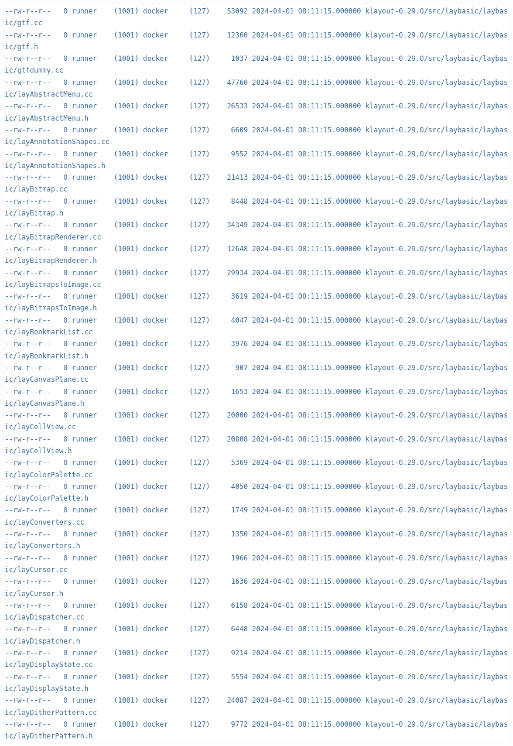 ```diff
--rw-r--r--   0 runner    (1001) docker     (127)    53092 2024-04-01 08:11:15.000000 klayout-0.29.0/src/laybasic/laybasic/gtf.cc
--rw-r--r--   0 runner    (1001) docker     (127)    12360 2024-04-01 08:11:15.000000 klayout-0.29.0/src/laybasic/laybasic/gtf.h
--rw-r--r--   0 runner    (1001) docker     (127)     1037 2024-04-01 08:11:15.000000 klayout-0.29.0/src/laybasic/laybasic/gtfdummy.cc
--rw-r--r--   0 runner    (1001) docker     (127)    47760 2024-04-01 08:11:15.000000 klayout-0.29.0/src/laybasic/laybasic/layAbstractMenu.cc
--rw-r--r--   0 runner    (1001) docker     (127)    26533 2024-04-01 08:11:15.000000 klayout-0.29.0/src/laybasic/laybasic/layAbstractMenu.h
--rw-r--r--   0 runner    (1001) docker     (127)     6609 2024-04-01 08:11:15.000000 klayout-0.29.0/src/laybasic/laybasic/layAnnotationShapes.cc
--rw-r--r--   0 runner    (1001) docker     (127)     9552 2024-04-01 08:11:15.000000 klayout-0.29.0/src/laybasic/laybasic/layAnnotationShapes.h
--rw-r--r--   0 runner    (1001) docker     (127)    21413 2024-04-01 08:11:15.000000 klayout-0.29.0/src/laybasic/laybasic/layBitmap.cc
--rw-r--r--   0 runner    (1001) docker     (127)     8448 2024-04-01 08:11:15.000000 klayout-0.29.0/src/laybasic/laybasic/layBitmap.h
--rw-r--r--   0 runner    (1001) docker     (127)    34349 2024-04-01 08:11:15.000000 klayout-0.29.0/src/laybasic/laybasic/layBitmapRenderer.cc
--rw-r--r--   0 runner    (1001) docker     (127)    12648 2024-04-01 08:11:15.000000 klayout-0.29.0/src/laybasic/laybasic/layBitmapRenderer.h
--rw-r--r--   0 runner    (1001) docker     (127)    29934 2024-04-01 08:11:15.000000 klayout-0.29.0/src/laybasic/laybasic/layBitmapsToImage.cc
--rw-r--r--   0 runner    (1001) docker     (127)     3619 2024-04-01 08:11:15.000000 klayout-0.29.0/src/laybasic/laybasic/layBitmapsToImage.h
--rw-r--r--   0 runner    (1001) docker     (127)     4047 2024-04-01 08:11:15.000000 klayout-0.29.0/src/laybasic/laybasic/layBookmarkList.cc
--rw-r--r--   0 runner    (1001) docker     (127)     3976 2024-04-01 08:11:15.000000 klayout-0.29.0/src/laybasic/laybasic/layBookmarkList.h
--rw-r--r--   0 runner    (1001) docker     (127)      907 2024-04-01 08:11:15.000000 klayout-0.29.0/src/laybasic/laybasic/layCanvasPlane.cc
--rw-r--r--   0 runner    (1001) docker     (127)     1653 2024-04-01 08:11:15.000000 klayout-0.29.0/src/laybasic/laybasic/layCanvasPlane.h
--rw-r--r--   0 runner    (1001) docker     (127)    20000 2024-04-01 08:11:15.000000 klayout-0.29.0/src/laybasic/laybasic/layCellView.cc
--rw-r--r--   0 runner    (1001) docker     (127)    20808 2024-04-01 08:11:15.000000 klayout-0.29.0/src/laybasic/laybasic/layCellView.h
--rw-r--r--   0 runner    (1001) docker     (127)     5369 2024-04-01 08:11:15.000000 klayout-0.29.0/src/laybasic/laybasic/layColorPalette.cc
--rw-r--r--   0 runner    (1001) docker     (127)     4050 2024-04-01 08:11:15.000000 klayout-0.29.0/src/laybasic/laybasic/layColorPalette.h
--rw-r--r--   0 runner    (1001) docker     (127)     1749 2024-04-01 08:11:15.000000 klayout-0.29.0/src/laybasic/laybasic/layConverters.cc
--rw-r--r--   0 runner    (1001) docker     (127)     1350 2024-04-01 08:11:15.000000 klayout-0.29.0/src/laybasic/laybasic/layConverters.h
--rw-r--r--   0 runner    (1001) docker     (127)     1966 2024-04-01 08:11:15.000000 klayout-0.29.0/src/laybasic/laybasic/layCursor.cc
--rw-r--r--   0 runner    (1001) docker     (127)     1636 2024-04-01 08:11:15.000000 klayout-0.29.0/src/laybasic/laybasic/layCursor.h
--rw-r--r--   0 runner    (1001) docker     (127)     6158 2024-04-01 08:11:15.000000 klayout-0.29.0/src/laybasic/laybasic/layDispatcher.cc
--rw-r--r--   0 runner    (1001) docker     (127)     6448 2024-04-01 08:11:15.000000 klayout-0.29.0/src/laybasic/laybasic/layDispatcher.h
--rw-r--r--   0 runner    (1001) docker     (127)     9214 2024-04-01 08:11:15.000000 klayout-0.29.0/src/laybasic/laybasic/layDisplayState.cc
--rw-r--r--   0 runner    (1001) docker     (127)     5554 2024-04-01 08:11:15.000000 klayout-0.29.0/src/laybasic/laybasic/layDisplayState.h
--rw-r--r--   0 runner    (1001) docker     (127)    24087 2024-04-01 08:11:15.000000 klayout-0.29.0/src/laybasic/laybasic/layDitherPattern.cc
--rw-r--r--   0 runner    (1001) docker     (127)     9772 2024-04-01 08:11:15.000000 klayout-0.29.0/src/laybasic/laybasic/layDitherPattern.h
```